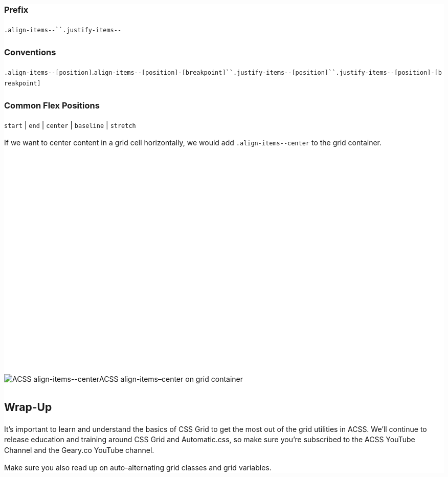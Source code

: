 ### Prefix

`.align-items--``.justify-items--`

### Conventions

`.align-items--[position]`.`align-items--[position]-[breakpoint]``.justify-items--[position]``.justify-items--[position]-[breakpoint]`

### Common Flex Positions

`start` | `end` | `center` | `baseline` | `stretch`

If we want to center content in a grid cell horizontally, we would add `.align-items--center` to the grid container.

![ACSS align-items--center](data:image/svg+xml,%3Csvg%20xmlns='http://www.w3.org/2000/svg'%20width='1024'%20height='503'%20viewBox='0%200%201024%20503'%3E%3C/svg%3E)![ACSS align-items--center](https://automaticcss.com/wp-content/uploads/2023/08/align-items-center-1024x503.png)ACSS align-items–center on grid container
## Wrap-Up

It’s important to learn and understand the basics of CSS Grid to get the most out of the grid utilities in ACSS. We’ll continue to release education and training around CSS Grid and Automatic.css, so make sure you’re subscribed to the ACSS YouTube Channel and the Geary.co YouTube channel.

Make sure you also read up on auto-alternating grid classes and grid variables.

